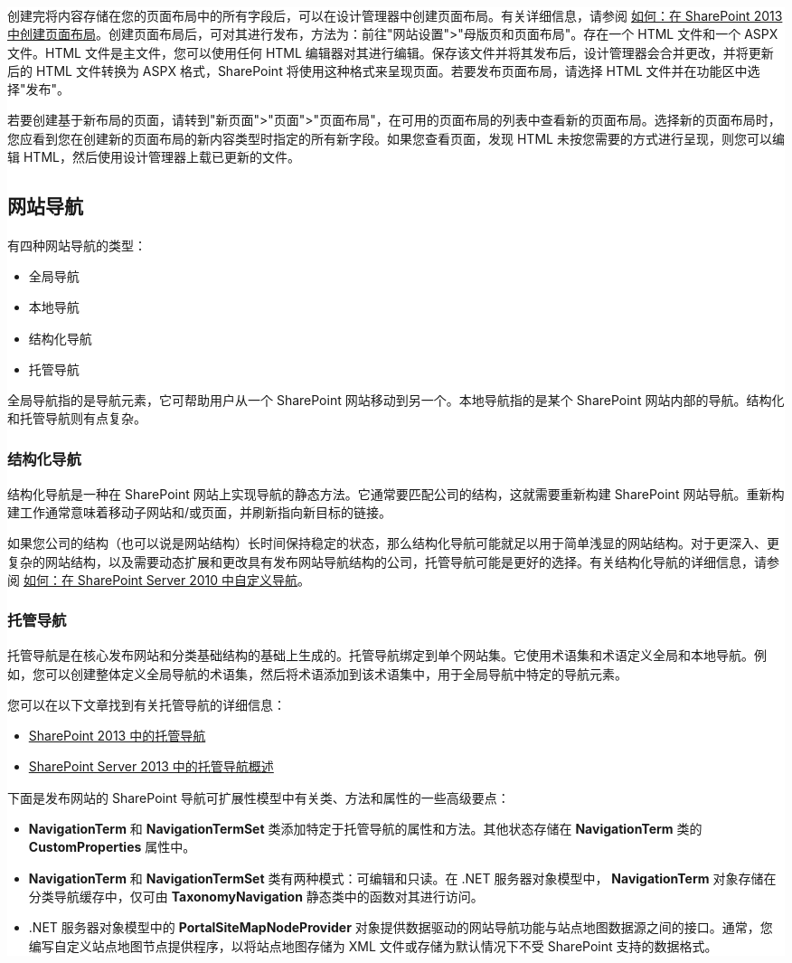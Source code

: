 创建完将内容存储在您的页面布局中的所有字段后，可以在设计管理器中创建页面布局。有关详细信息，请参阅 [如何：在 SharePoint 2013 中创建页面布局](http://msdn.microsoft.com/library/5447e6a1-2f14-4667-81d0-7514b468be80%28Office.15%29.aspx)。创建页面布局后，可对其进行发布，方法为：前往"网站设置">"母版页和页面布局"。存在一个 HTML 文件和一个 ASPX 文件。HTML 文件是主文件，您可以使用任何 HTML 编辑器对其进行编辑。保存该文件并将其发布后，设计管理器会合并更改，并将更新后的 HTML 文件转换为 ASPX 格式，SharePoint 将使用这种格式来呈现页面。若要发布页面布局，请选择 HTML 文件并在功能区中选择"发布"。

若要创建基于新布局的页面，请转到"新页面">"页面">"页面布局"，在可用的页面布局的列表中查看新的页面布局。选择新的页面布局时，您应看到您在创建新的页面布局的新内容类型时指定的所有新字段。如果您查看页面，发现 HTML 未按您需要的方式进行呈现，则您可以编辑 HTML，然后使用设计管理器上载已更新的文件。 


## 网站导航

有四种网站导航的类型： 


- 全局导航
    
- 本地导航
    
- 结构化导航
    
- 托管导航
    
全局导航指的是导航元素，它可帮助用户从一个 SharePoint 网站移动到另一个。本地导航指的是某个 SharePoint 网站内部的导航。结构化和托管导航则有点复杂。


### 结构化导航

结构化导航是一种在 SharePoint 网站上实现导航的静态方法。它通常要匹配公司的结构，这就需要重新构建 SharePoint 网站导航。重新构建工作通常意味着移动子网站和/或页面，并刷新指向新目标的链接。

如果您公司的结构（也可以说是网站结构）长时间保持稳定的状态，那么结构化导航可能就足以用于简单浅显的网站结构。对于更深入、更复杂的网站结构，以及需要动态扩展和更改具有发布网站导航结构的公司，托管导航可能是更好的选择。有关结构化导航的详细信息，请参阅 [如何：在 SharePoint Server 2010 中自定义导航](https://msdn.microsoft.com/zh-cn/library/office/ms558975%28v=office.14%29.aspx)。


### 托管导航

托管导航是在核心发布网站和分类基础结构的基础上生成的。托管导航绑定到单个网站集。它使用术语集和术语定义全局和本地导航。例如，您可以创建整体定义全局导航的术语集，然后将术语添加到该术语集中，用于全局导航中特定的导航元素。

您可以在以下文章找到有关托管导航的详细信息：


- [SharePoint 2013 中的托管导航](http://msdn.microsoft.com/library/c9da5011-3c73-4b83-8e00-e7a03a71ed02%28Office.15%29.aspx)
    
- [SharePoint Server 2013 中的托管导航概述](https://technet.microsoft.com/zh-cn/library/dn194311%28v=office.15%29.aspx)
    
下面是发布网站的 SharePoint 导航可扩展性模型中有关类、方法和属性的一些高级要点：


-  **NavigationTerm** 和 **NavigationTermSet** 类添加特定于托管导航的属性和方法。其他状态存储在 **NavigationTerm** 类的 **CustomProperties** 属性中。
    
-  **NavigationTerm** 和 **NavigationTermSet** 类有两种模式：可编辑和只读。在 .NET 服务器对象模型中， **NavigationTerm** 对象存储在分类导航缓存中，仅可由 **TaxonomyNavigation** 静态类中的函数对其进行访问。
    
- .NET 服务器对象模型中的  **PortalSiteMapNodeProvider** 对象提供数据驱动的网站导航功能与站点地图数据源之间的接口。通常，您编写自定义站点地图节点提供程序，以将站点地图存储为 XML 文件或存储为默认情况下不受 SharePoint 支持的数据格式。
    